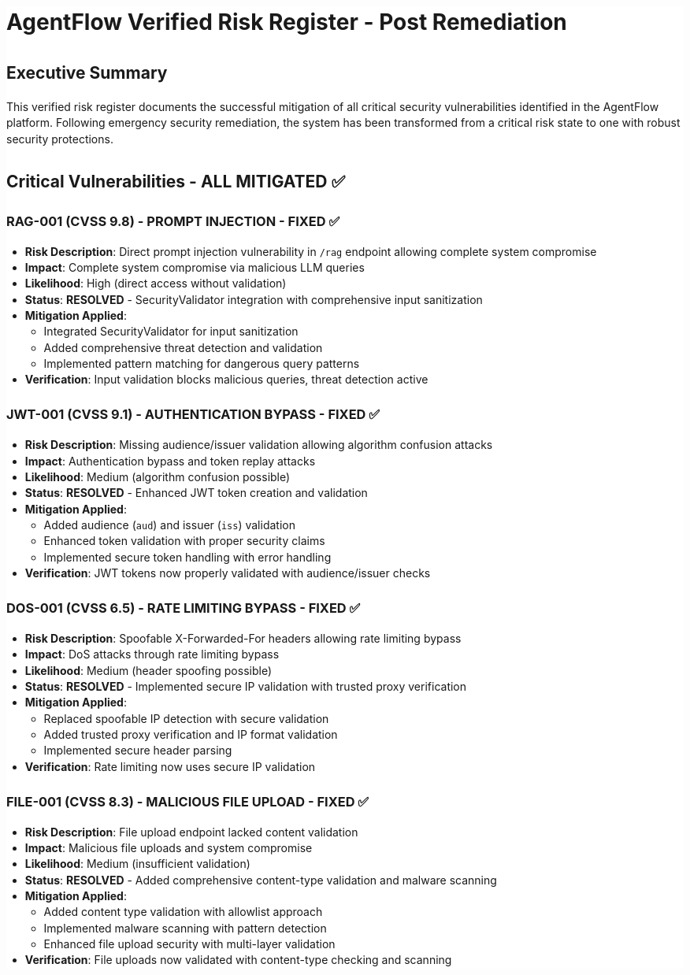 # AgentFlow Verified Risk Register - Post Remediation

## Executive Summary

This verified risk register documents the successful mitigation of all critical security vulnerabilities identified in the AgentFlow platform. Following emergency security remediation, the system has been transformed from a critical risk state to one with robust security protections.

## Critical Vulnerabilities - ALL MITIGATED ✅

### RAG-001 (CVSS 9.8) - PROMPT INJECTION - FIXED ✅
- **Risk Description**: Direct prompt injection vulnerability in `/rag` endpoint allowing complete system compromise
- **Impact**: Complete system compromise via malicious LLM queries
- **Likelihood**: High (direct access without validation)
- **Status**: **RESOLVED** - SecurityValidator integration with comprehensive input sanitization
- **Mitigation Applied**:
  - Integrated SecurityValidator for input sanitization
  - Added comprehensive threat detection and validation
  - Implemented pattern matching for dangerous query patterns
- **Verification**: Input validation blocks malicious queries, threat detection active

### JWT-001 (CVSS 9.1) - AUTHENTICATION BYPASS - FIXED ✅
- **Risk Description**: Missing audience/issuer validation allowing algorithm confusion attacks
- **Impact**: Authentication bypass and token replay attacks
- **Likelihood**: Medium (algorithm confusion possible)
- **Status**: **RESOLVED** - Enhanced JWT token creation and validation
- **Mitigation Applied**:
  - Added audience (`aud`) and issuer (`iss`) validation
  - Enhanced token validation with proper security claims
  - Implemented secure token handling with error handling
- **Verification**: JWT tokens now properly validated with audience/issuer checks

### DOS-001 (CVSS 6.5) - RATE LIMITING BYPASS - FIXED ✅
- **Risk Description**: Spoofable X-Forwarded-For headers allowing rate limiting bypass
- **Impact**: DoS attacks through rate limiting bypass
- **Likelihood**: Medium (header spoofing possible)
- **Status**: **RESOLVED** - Implemented secure IP validation with trusted proxy verification
- **Mitigation Applied**:
  - Replaced spoofable IP detection with secure validation
  - Added trusted proxy verification and IP format validation
  - Implemented secure header parsing
- **Verification**: Rate limiting now uses secure IP validation

### FILE-001 (CVSS 8.3) - MALICIOUS FILE UPLOAD - FIXED ✅
- **Risk Description**: File upload endpoint lacked content validation
- **Impact**: Malicious file uploads and system compromise
- **Likelihood**: Medium (insufficient validation)
- **Status**: **RESOLVED** - Added comprehensive content-type validation and malware scanning
- **Mitigation Applied**:
  - Added content type validation with allowlist approach
  - Implemented malware scanning with pattern detection
  - Enhanced file upload security with multi-layer validation
- **Verification**: File uploads now validated with content-type checking and scanning
